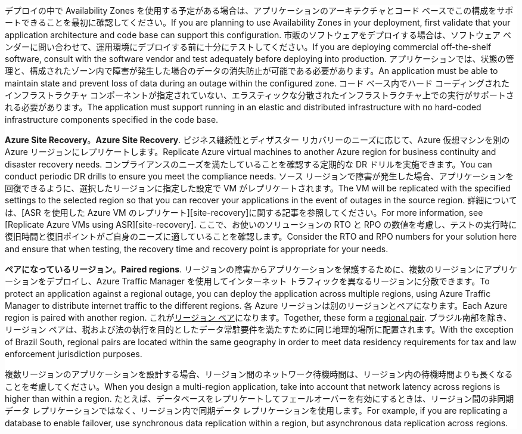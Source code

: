 <span data-ttu-id="c6ecf-334">デプロイの中で Availability Zones を使用する予定がある場合は、アプリケーションのアーキテクチャとコード ベースでこの構成をサポートできることを最初に確認してください。</span><span class="sxs-lookup"><span data-stu-id="c6ecf-334">If you are planning to use Availability Zones in your deployment, first validate that your application architecture and code base can support this configuration.</span></span> <span data-ttu-id="c6ecf-335">市販のソフトウェアをデプロイする場合は、ソフトウェア ベンダーに問い合わせて、運用環境にデプロイする前に十分にテストしてください。</span><span class="sxs-lookup"><span data-stu-id="c6ecf-335">If you are deploying commercial off-the-shelf software, consult with the software vendor and test adequately before deploying into production.</span></span> <span data-ttu-id="c6ecf-336">アプリケーションでは、状態の管理と、構成されたゾーン内で障害が発生した場合のデータの消失防止が可能である必要があります。</span><span class="sxs-lookup"><span data-stu-id="c6ecf-336">An application must be able to maintain state and prevent loss of data during an outage within the configured zone.</span></span> <span data-ttu-id="c6ecf-337">コード ベース内でハード コーディングされたインフラストラクチャ コンポーネントが指定されていない、エラスティックな分散されたインフラストラクチャ上での実行がサポートされる必要があります。</span><span class="sxs-lookup"><span data-stu-id="c6ecf-337">The application must support running in an elastic and distributed infrastructure with no hard-coded infrastructure components specified in the code base.</span></span>

<span data-ttu-id="c6ecf-338">**Azure Site Recovery**。</span><span class="sxs-lookup"><span data-stu-id="c6ecf-338">**Azure Site Recovery**.</span></span>  <span data-ttu-id="c6ecf-339">ビジネス継続性とディザスター リカバリーのニーズに応じて、Azure 仮想マシンを別の Azure リージョンにレプリケートします。</span><span class="sxs-lookup"><span data-stu-id="c6ecf-339">Replicate Azure virtual machines to another Azure region for business continuity and disaster recovery needs.</span></span> <span data-ttu-id="c6ecf-340">コンプライアンスのニーズを満たしていることを確認する定期的な DR ドリルを実施できます。</span><span class="sxs-lookup"><span data-stu-id="c6ecf-340">You can conduct periodic DR drills to ensure you meet the compliance needs.</span></span> <span data-ttu-id="c6ecf-341">ソース リージョンで障害が発生した場合、アプリケーションを回復できるように、選択したリージョンに指定した設定で VM がレプリケートされます。</span><span class="sxs-lookup"><span data-stu-id="c6ecf-341">The VM will be replicated with the specified settings to the selected region so that you can recover your applications in the event of outages in the source region.</span></span> <span data-ttu-id="c6ecf-342">詳細については、[ASR を使用した Azure VM のレプリケート][site-recovery]に関する記事を参照してください。</span><span class="sxs-lookup"><span data-stu-id="c6ecf-342">For more information, see [Replicate Azure VMs using ASR][site-recovery].</span></span> <span data-ttu-id="c6ecf-343">ここで、お使いのソリューションの RTO と RPO の数値を考慮し、テストの実行時に復旧時間と復旧ポイントがご自身のニーズに適していることを確認します。</span><span class="sxs-lookup"><span data-stu-id="c6ecf-343">Consider the RTO and RPO numbers for your solution here and ensure that when testing, the recovery time and recovery point is appropriate for your needs.</span></span>

<span data-ttu-id="c6ecf-344">**ペアになっているリージョン**。</span><span class="sxs-lookup"><span data-stu-id="c6ecf-344">**Paired regions**.</span></span> <span data-ttu-id="c6ecf-345">リージョンの障害からアプリケーションを保護するために、複数のリージョンにアプリケーションをデプロイし、Azure Traffic Manager を使用してインターネット トラフィックを異なるリージョンに分散できます。</span><span class="sxs-lookup"><span data-stu-id="c6ecf-345">To protect an application against a regional outage, you can deploy the application across multiple regions, using Azure Traffic Manager to distribute internet traffic to the different regions.</span></span> <span data-ttu-id="c6ecf-346">各 Azure リージョンは別のリージョンとペアになります。</span><span class="sxs-lookup"><span data-stu-id="c6ecf-346">Each Azure region is paired with another region.</span></span> <span data-ttu-id="c6ecf-347">これが[リージョン ペア](/azure/best-practices-availability-paired-regions)になります。</span><span class="sxs-lookup"><span data-stu-id="c6ecf-347">Together, these form a [regional pair](/azure/best-practices-availability-paired-regions).</span></span> <span data-ttu-id="c6ecf-348">ブラジル南部を除き、リージョン ペアは、税および法の執行を目的としたデータ常駐要件を満たすために同じ地理的場所に配置されます。</span><span class="sxs-lookup"><span data-stu-id="c6ecf-348">With the exception of Brazil South, regional pairs are located within the same geography in order to meet data residency requirements for tax and law enforcement jurisdiction purposes.</span></span>

<span data-ttu-id="c6ecf-349">複数リージョンのアプリケーションを設計する場合、リージョン間のネットワーク待機時間は、リージョン内の待機時間よりも長くなることを考慮してください。</span><span class="sxs-lookup"><span data-stu-id="c6ecf-349">When you design a multi-region application, take into account that network latency across regions is higher than within a region.</span></span> <span data-ttu-id="c6ecf-350">たとえば、データベースをレプリケートしてフェールオーバーを有効にするときは、リージョン間の非同期データ レプリケーションではなく、リージョン内で同期データ レプリケーションを使用します。</span><span class="sxs-lookup"><span data-stu-id="c6ecf-350">For example, if you are replicating a database to enable failover, use synchronous data replication within a region, but asynchronous data replication across regions.</span></span>
